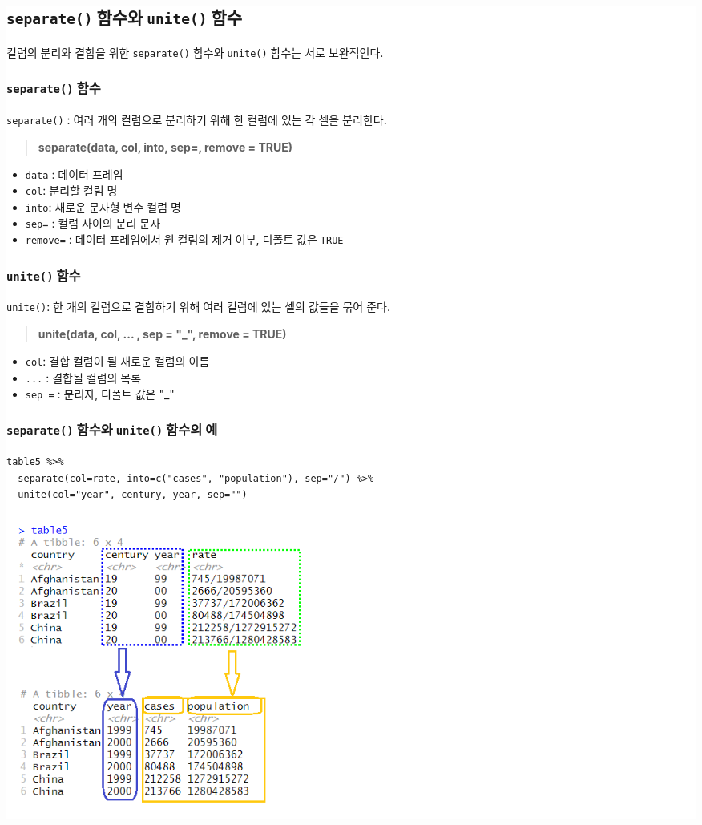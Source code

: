 
## `separate()` 함수와 `unite()` 함수

컬럼의 분리와 결합을 위한 `separate()` 함수와 `unite()` 함수는 서로 보완적인다.

### `separate()` 함수

`separate()` : 여러 개의 컬럼으로 분리하기 위해 한 컬럼에 있는 각 셀을 분리한다.

> **separate(data, col, into, sep=, remove = TRUE)**

- `data` : 데이터 프레임
- `col`: 분리할 컬럼 명
- `into`: 새로운 문자형 변수 컬럼 명
- `sep=` : 컬럼 사이의 분리 문자
- `remove=` : 데이터 프레임에서 원 컬럼의 제거 여부, 디폴트 값은 `TRUE`


### `unite()` 함수
`unite()`:  한 개의 컬럼으로 결합하기 위해 여러 컬럼에 있는 셀의 값들을 묶어 준다.


> **unite(data, col, ... , sep = "\_", remove = TRUE)**

- `col`: 결합 컬럼이 될 새로운 컬럼의 이름
- `...` : 결합될 컬럼의 목록
- `sep =` : 분리자, 디폴트 값은 "\_"



### `separate()` 함수와 `unite()` 함수의 예

```{r}
table5 %>% 
  separate(col=rate, into=c("cases", "population"), sep="/") %>% 
  unite(col="year", century, year, sep="")
```

<img src="images/ch07/20200702_120958.png" style="zoom:80%;" />
